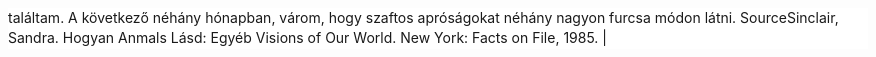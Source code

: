 találtam. A következő néhány hónapban, várom, hogy szaftos apróságokat néhány nagyon furcsa módon látni. SourceSinclair, Sandra. Hogyan Anmals Lásd: Egyéb Visions of Our World. New York: Facts on File, 1985. |